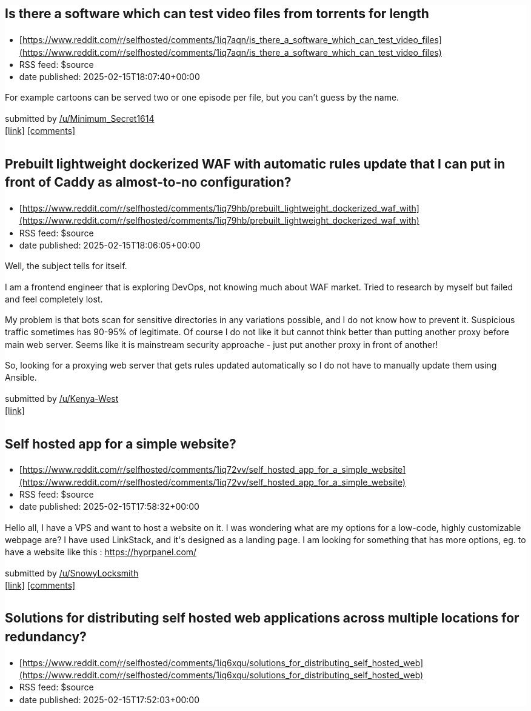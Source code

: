 ## Is there a software which can test video files from torrents for length
 - [https://www.reddit.com/r/selfhosted/comments/1iq7aqn/is_there_a_software_which_can_test_video_files](https://www.reddit.com/r/selfhosted/comments/1iq7aqn/is_there_a_software_which_can_test_video_files)
 - RSS feed: $source
 - date published: 2025-02-15T18:07:40+00:00

<div class="md"><p>For example cartoons can be served two or one episode per file, but you can’t guess by the name.</p> </div> &#32; submitted by &#32; <a href="https://www.reddit.com/user/Minimum_Secret1614"> /u/Minimum_Secret1614 </a> <br/> <span><a href="https://www.reddit.com/r/selfhosted/comments/1iq7aqn/is_there_a_software_which_can_test_video_files/">[link]</a></span> &#32; <span><a href="https://www.reddit.com/r/selfhosted/comments/1iq7aqn/is_there_a_software_which_can_test_video_files/">[comments]</a></span>

## Prebuilt lightweight dockerized WAF with automatic rules update that I can put in front of Caddy as almost-to-no configuration?
 - [https://www.reddit.com/r/selfhosted/comments/1iq79hb/prebuilt_lightweight_dockerized_waf_with](https://www.reddit.com/r/selfhosted/comments/1iq79hb/prebuilt_lightweight_dockerized_waf_with)
 - RSS feed: $source
 - date published: 2025-02-15T18:06:05+00:00

<div class="md"><p>Well, the subject tells for itself.</p> <p>I am a frontend engineer that is exploring DevOps, not knowing much about WAF market. Tried to research by myself but failed and feel completely lost.</p> <p>My problem is that bots scan for sensitive directories in any variations possible, and I do not know how to prevent it. Suspicious traffic sometimes has 90-95% of legitimate. Of course I do not like it but cannot think better than putting another proxy before main web server. Seems like it is mainstream security approache - just put another proxy in front of another!</p> <p>So, looking for a proxying web server that gets rules updated automatically so I do not have to manually update them using Ansible.</p> </div> &#32; submitted by &#32; <a href="https://www.reddit.com/user/Kenya-West"> /u/Kenya-West </a> <br/> <span><a href="https://www.reddit.com/r/selfhosted/comments/1iq79hb/prebuilt_lightweight_dockerized_waf_with/">[link]</a></span> 

## Self hosted app for a simple website?
 - [https://www.reddit.com/r/selfhosted/comments/1iq72vv/self_hosted_app_for_a_simple_website](https://www.reddit.com/r/selfhosted/comments/1iq72vv/self_hosted_app_for_a_simple_website)
 - RSS feed: $source
 - date published: 2025-02-15T17:58:32+00:00

<div class="md"><p>Hello all, I have a VPS and want to host a website on it. I was wondering what are my options for a low-code, highly customizable webpage are? I have used LinkStack, and it&#39;s designed as a landing page. I am looking for something that has more options, eg. to have a website like this : <a href="https://hyprpanel.com/">https://hyprpanel.com/</a></p> </div> &#32; submitted by &#32; <a href="https://www.reddit.com/user/SnowyLocksmith"> /u/SnowyLocksmith </a> <br/> <span><a href="https://www.reddit.com/r/selfhosted/comments/1iq72vv/self_hosted_app_for_a_simple_website/">[link]</a></span> &#32; <span><a href="https://www.reddit.com/r/selfhosted/comments/1iq72vv/self_hosted_app_for_a_simple_website/">[comments]</a></span>

## Solutions for distributing self hosted web applications across multiple locations for redundancy?
 - [https://www.reddit.com/r/selfhosted/comments/1iq6xqu/solutions_for_distributing_self_hosted_web](https://www.reddit.com/r/selfhosted/comments/1iq6xqu/solutions_for_distributing_self_hosted_web)
 - RSS feed: $source
 - date published: 2025-02-15T17:52:03+00:00
